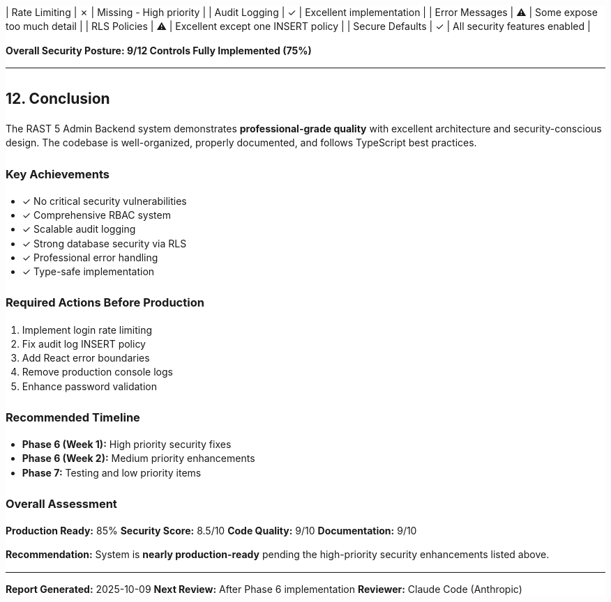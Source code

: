 | Rate Limiting | ✗ | Missing - High priority |
| Audit Logging | ✓ | Excellent implementation |
| Error Messages | ⚠️ | Some expose too much detail |
| RLS Policies | ⚠️ | Excellent except one INSERT policy |
| Secure Defaults | ✓ | All security features enabled |

**Overall Security Posture: 9/12 Controls Fully Implemented (75%)**

---

## 12. Conclusion

The RAST 5 Admin Backend system demonstrates **professional-grade quality** with excellent architecture and security-conscious design. The codebase is well-organized, properly documented, and follows TypeScript best practices.

### Key Achievements

- ✓ No critical security vulnerabilities
- ✓ Comprehensive RBAC system
- ✓ Scalable audit logging
- ✓ Strong database security via RLS
- ✓ Professional error handling
- ✓ Type-safe implementation

### Required Actions Before Production

1. Implement login rate limiting
2. Fix audit log INSERT policy
3. Add React error boundaries
4. Remove production console logs
5. Enhance password validation

### Recommended Timeline

- **Phase 6 (Week 1):** High priority security fixes
- **Phase 6 (Week 2):** Medium priority enhancements
- **Phase 7:** Testing and low priority items

### Overall Assessment

**Production Ready:** 85%
**Security Score:** 8.5/10
**Code Quality:** 9/10
**Documentation:** 9/10

**Recommendation:** System is **nearly production-ready** pending the high-priority security enhancements listed above.

---

**Report Generated:** 2025-10-09
**Next Review:** After Phase 6 implementation
**Reviewer:** Claude Code (Anthropic)
